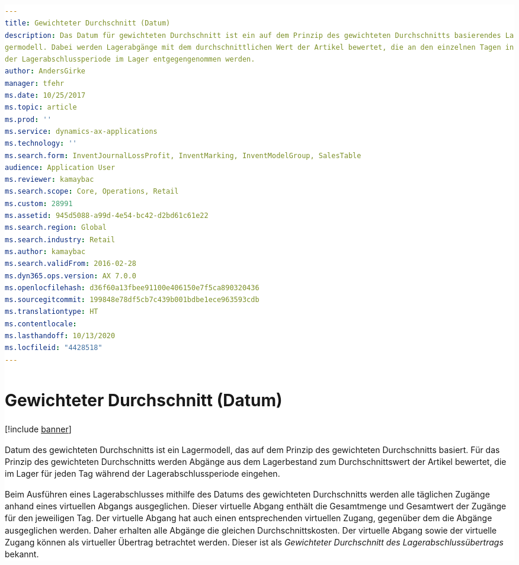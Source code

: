 ```yaml
---
title: Gewichteter Durchschnitt (Datum)
description: Das Datum für gewichteten Durchschnitt ist ein auf dem Prinzip des gewichteten Durchschnitts basierendes Lagermodell. Dabei werden Lagerabgänge mit dem durchschnittlichen Wert der Artikel bewertet, die an den einzelnen Tagen in der Lagerabschlussperiode im Lager entgegengenommen werden.
author: AndersGirke
manager: tfehr
ms.date: 10/25/2017
ms.topic: article
ms.prod: ''
ms.service: dynamics-ax-applications
ms.technology: ''
ms.search.form: InventJournalLossProfit, InventMarking, InventModelGroup, SalesTable
audience: Application User
ms.reviewer: kamaybac
ms.search.scope: Core, Operations, Retail
ms.custom: 28991
ms.assetid: 945d5088-a99d-4e54-bc42-d2bd61c61e22
ms.search.region: Global
ms.search.industry: Retail
ms.author: kamaybac
ms.search.validFrom: 2016-02-28
ms.dyn365.ops.version: AX 7.0.0
ms.openlocfilehash: d36f60a13fbee91100e406150e7f5ca890320436
ms.sourcegitcommit: 199848e78df5cb7c439b001bdbe1ece963593cdb
ms.translationtype: HT
ms.contentlocale: 
ms.lasthandoff: 10/13/2020
ms.locfileid: "4428518"
---
```

# <a name="weighted-average-date"></a>Gewichteter Durchschnitt (Datum)

[!include [banner](../includes/banner.md)]

Datum des gewichteten Durchschnitts ist ein Lagermodell, das auf dem Prinzip des gewichteten Durchschnitts basiert. Für das Prinzip des gewichteten Durchschnitts werden Abgänge aus dem Lagerbestand zum Durchschnittswert der Artikel bewertet, die im Lager für jeden Tag während der Lagerabschlussperiode eingehen. 

Beim Ausführen eines Lagerabschlusses mithilfe des Datums des gewichteten Durchschnitts werden alle täglichen Zugänge anhand eines virtuellen Abgangs ausgeglichen. Dieser virtuelle Abgang enthält die Gesamtmenge und Gesamtwert der Zugänge für den jeweiligen Tag. Der virtuelle Abgang hat auch einen entsprechenden virtuellen Zugang, gegenüber dem die Abgänge ausgeglichen werden. Daher erhalten alle Abgänge die gleichen Durchschnittskosten. Der virtuelle Abgang sowie der virtuelle Zugang können als virtueller Übertrag betrachtet werden. Dieser ist als *Gewichteter Durchschnitt des Lagerabschlussübertrags* bekannt. 
